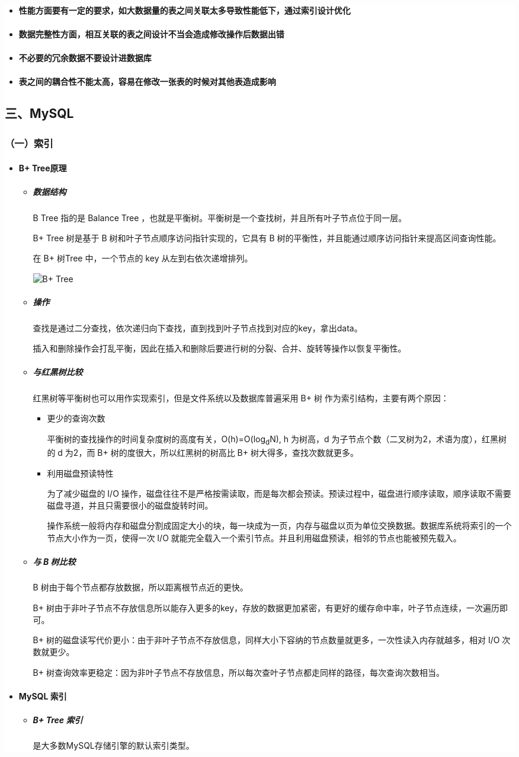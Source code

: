 * #### 性能方面要有一定的要求，如大数据量的表之间关联太多导致性能低下，通过索引设计优化

* #### 数据完整性方面，相互关联的表之间设计不当会造成修改操作后数据出错

* #### 不必要的冗余数据不要设计进数据库

* #### 表之间的耦合性不能太高，容易在修改一张表的时候对其他表造成影响

## 三、MySQL

### （一）索引

* #### B+ Tree原理

  * ##### 数据结构

    B Tree 指的是 Balance Tree ，也就是平衡树。平衡树是一个查找树，并且所有叶子节点位于同一层。

    B+ Tree 树是基于 B 树和叶子节点顺序访问指针实现的，它具有 B 树的平衡性，并且能通过顺序访问指针来提高区间查询性能。

    在 B+ 树Tree 中，一个节点的 key 从左到右依次递增排列。

    ![B+ Tree](C:\Users\杰\AppData\Roaming\Typora\typora-user-images\image-20200317175612888.png)

  * ##### 操作

    查找是通过二分查找，依次递归向下查找，直到找到叶子节点找到对应的key，拿出data。

    插入和删除操作会打乱平衡，因此在插入和删除后要进行树的分裂、合并、旋转等操作以恢复平衡性。

  * ##### 与红黑树比较

    红黑树等平衡树也可以用作实现索引，但是文件系统以及数据库普遍采用 B+ 树 作为索引结构，主要有两个原因：

    * 更少的查询次数

      平衡树的查找操作的时间复杂度树的高度有关，O(h)=O(log<sub>d</sub>N), h 为树高，d 为子节点个数（二叉树为2，术语为度），红黑树的 d 为2，而 B+ 树的度很大，所以红黑树的树高比 B+ 树大得多，查找次数就更多。

    * 利用磁盘预读特性

      为了减少磁盘的 I/O 操作，磁盘往往不是严格按需读取，而是每次都会预读。预读过程中，磁盘进行顺序读取，顺序读取不需要磁盘寻道，并且只需要很小的磁盘旋转时间。

      操作系统一般将内存和磁盘分割成固定大小的块，每一块成为一页，内存与磁盘以页为单位交换数据。数据库系统将索引的一个节点大小作为一页，使得一次 I/O 就能完全载入一个索引节点。并且利用磁盘预读，相邻的节点也能被预先载入。

  * ##### 与 B 树比较

    B 树由于每个节点都存放数据，所以距离根节点近的更快。

    B+ 树由于非叶子节点不存放信息所以能存入更多的key，存放的数据更加紧密，有更好的缓存命中率，叶子节点连续，一次遍历即可。

    B+ 树的磁盘读写代价更小：由于非叶子节点不存放信息，同样大小下容纳的节点数量就更多，一次性读入内存就越多，相对 I/O 次数就更少。

    B+ 树查询效率更稳定：因为非叶子节点不存放信息，所以每次查叶子节点都走同样的路径，每次查询次数相当。

* #### MySQL 索引

  * ##### B+ Tree 索引

    是大多数MySQL存储引擎的默认索引类型。

